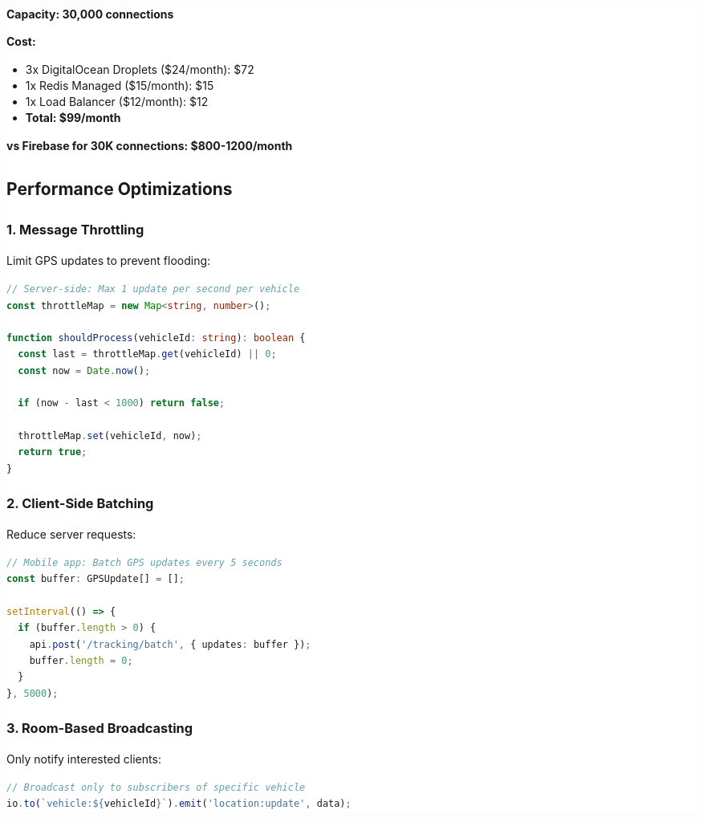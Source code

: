 **Capacity: 30,000 connections**

**Cost:**
- 3x DigitalOcean Droplets ($24/month): $72
- 1x Redis Managed ($15/month): $15
- 1x Load Balancer ($12/month): $12
- **Total: $99/month**

**vs Firebase for 30K connections: $800-1200/month**

## Performance Optimizations

### 1. Message Throttling

Limit GPS updates to prevent flooding:

```typescript
// Server-side: Max 1 update per second per vehicle
const throttleMap = new Map<string, number>();

function shouldProcess(vehicleId: string): boolean {
  const last = throttleMap.get(vehicleId) || 0;
  const now = Date.now();
  
  if (now - last < 1000) return false;
  
  throttleMap.set(vehicleId, now);
  return true;
}
```

### 2. Client-Side Batching

Reduce server requests:

```typescript
// Mobile app: Batch GPS updates every 5 seconds
const buffer: GPSUpdate[] = [];

setInterval(() => {
  if (buffer.length > 0) {
    api.post('/tracking/batch', { updates: buffer });
    buffer.length = 0;
  }
}, 5000);
```

### 3. Room-Based Broadcasting

Only notify interested clients:

```typescript
// Broadcast only to subscribers of specific vehicle
io.to(`vehicle:${vehicleId}`).emit('location:update', data);
```
